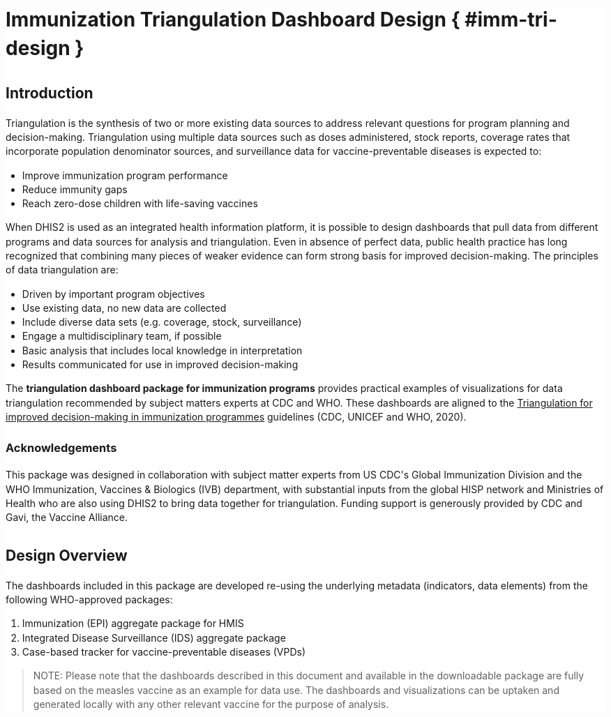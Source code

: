 # Immunization Triangulation Dashboard Design { #imm-tri-design }

## Introduction

Triangulation is the synthesis of two or more existing data sources to address relevant questions for program planning and decision-making. Triangulation using multiple data sources such as doses administered, stock reports, coverage rates that incorporate population denominator sources, and surveillance data for vaccine-preventable diseases is expected to:

* Improve immunization program performance
* Reduce immunity gaps
* Reach zero-dose children with life-saving vaccines

When DHIS2 is used as an integrated health information platform, it is possible to design dashboards that pull data from different programs and data sources for analysis and triangulation. Even in absence of perfect data, public health practice has long recognized that combining many pieces of weaker evidence can form strong basis for improved decision-making. The principles of data triangulation are:

* Driven by important program objectives
* Use existing data, no new data are collected
* Include diverse data sets (e.g. coverage, stock, surveillance)
* Engage a multidisciplinary team, if possible
* Basic analysis that includes local knowledge in interpretation
* Results communicated for use in improved decision-making

The **triangulation dashboard package for immunization programs** provides practical examples of visualizations for data triangulation recommended by subject matters experts at CDC and WHO. These dashboards are aligned to the [Triangulation for improved decision-making in immunization programmes](https://www.technet-21.org/en/topics/triangulation) guidelines (CDC, UNICEF and WHO, 2020).

### Acknowledgements

This package was designed in collaboration with subject matter experts from US CDC's Global Immunization Division and the WHO Immunization, Vaccines & Biologics (IVB) department, with substantial inputs from the global HISP network and Ministries of Health who are also using DHIS2 to bring data together for triangulation. Funding support is generously provided by CDC and Gavi, the Vaccine Alliance.

## Design Overview

The dashboards included in this package are developed re-using the underlying metadata (indicators, data elements) from the following WHO-approved packages:

1. Immunization (EPI) aggregate package for HMIS
2. Integrated Disease Surveillance (IDS) aggregate package
3. Case-based tracker for vaccine-preventable diseases (VPDs)

> NOTE: 
> Please note that the dashboards described in this document and available in the downloadable package are fully based on the measles vaccine as an example for data use. The dashboards and visualizations can be uptaken and generated locally with any other relevant vaccine for the purpose of analysis.

